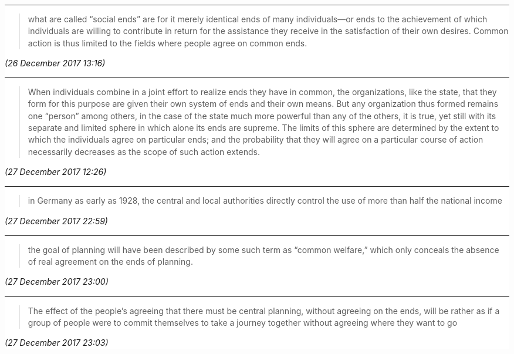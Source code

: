------------------------------------------------------------------------



> what are called “social ends” are for it merely identical ends of
 many individuals—or ends to the achievement of which individuals are
 willing to contribute in return for the assistance they receive in the
 satisfaction of their own desires. Common action is thus limited to
 the fields where people agree on common ends.


*(26 December 2017 13:16)*

------------------------------------------------------------------------



> When individuals combine in a joint effort to realize ends they have
 in common, the organizations, like the state, that they form for this
 purpose are given their own system of ends and their own means. But
 any organization thus formed remains one “person” among others, in the
 case of the state much more powerful than any of the others, it is
 true, yet still with its separate and limited sphere in which alone
 its ends are supreme. The limits of this sphere are determined by the
 extent to which the individuals agree on particular ends; and the
 probability that they will agree on a particular course of action
 necessarily decreases as the scope of such action extends.


*(27 December 2017 12:26)*

------------------------------------------------------------------------



> in Germany as early as 1928, the central and local authorities
 directly control the use of more than half the national income


*(27 December 2017 22:59)*

------------------------------------------------------------------------



> the goal of planning will have been described by some such term as
> “common welfare,” which only conceals the absence of real agreement on
 the ends of planning.


*(27 December 2017 23:00)*

------------------------------------------------------------------------



> The effect of the people’s agreeing that there must be central
 planning, without agreeing on the ends, will be rather as if a group
 of people were to commit themselves to take a journey together without
 agreeing where they want to go


*(27 December 2017 23:03)*
